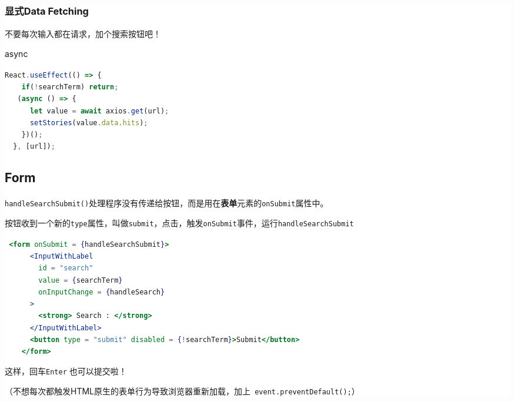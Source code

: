 ### 显式Data Fetching

不要每次输入都在请求，加个搜索按钮吧！

async

```jsx
React.useEffect(() => {
    if(!searchTerm) return;
   (async () => {
      let value = await axios.get(url);
      setStories(value.data.hits);
    })();
  }, [url]);
```

## Form

`handleSearchSubmit()`处理程序没有传递给按钮，而是用在**表单**元素的`onSubmit`属性中。

按钮收到一个新的`type`属性，叫做`submit`，点击，触发`onSubmit`事件，运行`handleSearchSubmit`

```jsx
 <form onSubmit = {handleSearchSubmit}>
      <InputWithLabel
        id = "search"
        value = {searchTerm}
        onInputChange = {handleSearch}
      >
        <strong> Search : </strong>
      </InputWithLabel>
      <button type = "submit" disabled = {!searchTerm}>Submit</button>
    </form>
```

这样，回车`Enter` 也可以提交啦！

（不想每次都触发HTML原生的表单行为导致浏览器重新加载，加上` event.preventDefault();`）
